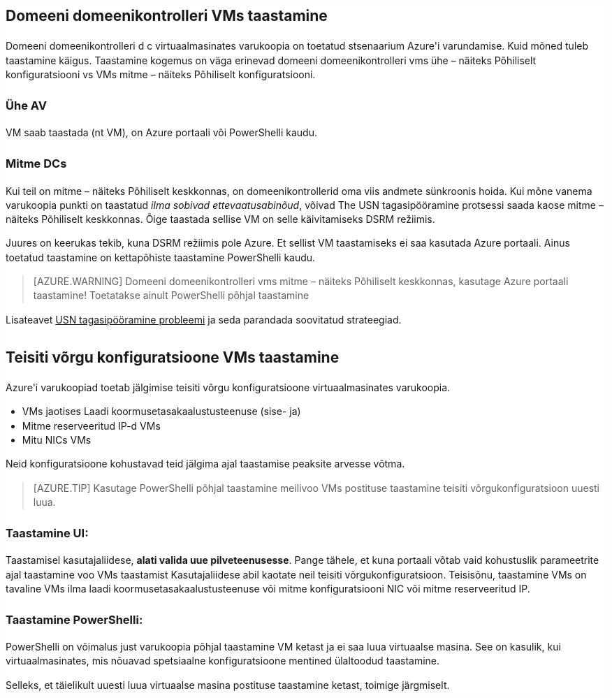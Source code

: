 ## <a name="restoring-domain-controller-vms"></a>Domeeni domeenikontrolleri VMs taastamine
Domeeni domeenikontrolleri d c virtuaalmasinates varukoopia on toetatud stsenaarium Azure'i varundamise. Kuid mõned tuleb taastamine käigus. Taastamine kogemus on väga erinevad domeeni domeenikontrolleri vms ühe – näiteks Põhiliselt konfiguratsiooni vs VMs mitme – näiteks Põhiliselt konfiguratsiooni.

### <a name="single-dc"></a>Ühe AV
VM saab taastada (nt VM), on Azure portaali või PowerShelli kaudu.

### <a name="multiple-dcs"></a>Mitme DCs
Kui teil on mitme – näiteks Põhiliselt keskkonnas, on domeenikontrollerid oma viis andmete sünkroonis hoida. Kui mõne vanema varukoopia punkti on taastatud *ilma sobivad ettevaatusabinõud*, võivad The USN tagasipööramine protsessi saada kaose mitme – näiteks Põhiliselt keskkonnas. Õige taastada sellise VM on selle käivitamiseks DSRM režiimis.

Juures on keerukas tekib, kuna DSRM režiimis pole Azure. Et sellist VM taastamiseks ei saa kasutada Azure portaali. Ainus toetatud taastamine on kettapõhiste taastamine PowerShelli kaudu.

>[AZURE.WARNING] Domeeni domeenikontrolleri vms mitme – näiteks Põhiliselt keskkonnas, kasutage Azure portaali taastamine! Toetatakse ainult PowerShelli põhjal taastamine

Lisateavet [USN tagasipööramine probleemi](https://technet.microsoft.com/library/dd363553) ja seda parandada soovitatud strateegiad.

## <a name="restoring-vms-with-special-network-configurations"></a>Teisiti võrgu konfiguratsioone VMs taastamine
Azure'i varukoopiad toetab jälgimise teisiti võrgu konfiguratsioone virtuaalmasinates varukoopia.

- VMs jaotises Laadi koormusetasakaalustusteenuse (sise- ja)
- Mitme reserveeritud IP-d VMs
- Mitu NICs VMs

Neid konfiguratsioone kohustavad teid jälgima ajal taastamise peaksite arvesse võtma.

>[AZURE.TIP] Kasutage PowerShelli põhjal taastamine meilivoo VMs postituse taastamine teisiti võrgukonfiguratsioon uuesti luua.

### <a name="restoring-from-the-ui"></a>Taastamine UI:
Taastamisel kasutajaliidese, **alati valida uue pilveteenusesse**. Pange tähele, et kuna portaali võtab vaid kohustuslik parameetrite ajal taastamine voo VMs taastamist Kasutajaliidese abil kaotate neil teisiti võrgukonfiguratsioon. Teisisõnu, taastamine VMs on tavaline VMs ilma laadi koormusetasakaalustusteenuse või mitme konfiguratsiooni NIC või mitme reserveeritud IP.

### <a name="restoring-from-powershell"></a>Taastamine PowerShelli:
PowerShelli on võimalus just varukoopia põhjal taastamine VM ketast ja ei saa luua virtuaalse masina. See on kasulik, kui virtuaalmasinates, mis nõuavad spetsiaalne konfiguratsioone mentined ülaltoodud taastamine.

Selleks, et täielikult uuesti luua virtuaalse masina postituse taastamine ketast, toimige järgmiselt.
